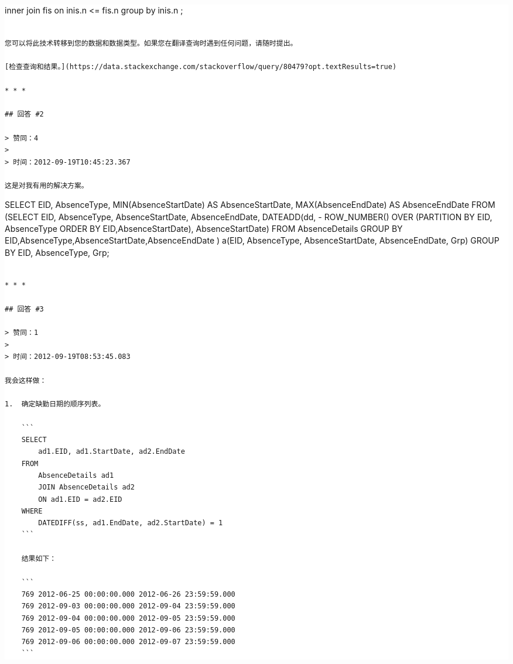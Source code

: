 inner join fis 
  on inis.n <= fis.n
group by inis.n
; 
```

您可以将此技术转移到您的数据和数据类型。如果您在翻译查询时遇到任何问题，请随时提出。

[检查查询和结果。](https://data.stackexchange.com/stackoverflow/query/80479?opt.textResults=true)

* * *

## 回答 #2

> 赞同：4
> 
> 时间：2012-09-19T10:45:23.367

这是对我有用的解决方案。

```
SELECT EID, AbsenceType, MIN(AbsenceStartDate) AS AbsenceStartDate, MAX(AbsenceEndDate) AS AbsenceEndDate
FROM (SELECT EID, AbsenceType, AbsenceStartDate, AbsenceEndDate,
      DATEADD(dd, - ROW_NUMBER() OVER (PARTITION BY EID, AbsenceType ORDER BY EID,AbsenceStartDate), AbsenceStartDate)
      FROM AbsenceDetails
      GROUP BY EID,AbsenceType,AbsenceStartDate,AbsenceEndDate
      ) a(EID, AbsenceType, AbsenceStartDate, AbsenceEndDate, Grp)
GROUP BY EID, AbsenceType, Grp; 
```

* * *

## 回答 #3

> 赞同：1
> 
> 时间：2012-09-19T08:53:45.083

我会这样做：

1.  确定缺勤日期的顺序列表。

    ```
    SELECT
        ad1.EID, ad1.StartDate, ad2.EndDate
    FROM 
        AbsenceDetails ad1
        JOIN AbsenceDetails ad2
        ON ad1.EID = ad2.EID
    WHERE
        DATEDIFF(ss, ad1.EndDate, ad2.StartDate) = 1 
    ```

    结果如下：

    ```
    769 2012-06-25 00:00:00.000 2012-06-26 23:59:59.000
    769 2012-09-03 00:00:00.000 2012-09-04 23:59:59.000
    769 2012-09-04 00:00:00.000 2012-09-05 23:59:59.000
    769 2012-09-05 00:00:00.000 2012-09-06 23:59:59.000
    769 2012-09-06 00:00:00.000 2012-09-07 23:59:59.000 
    ```
```